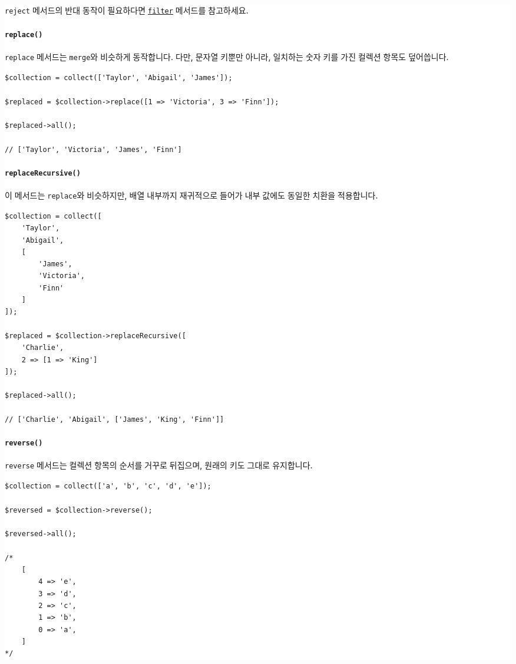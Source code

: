 `reject` 메서드의 반대 동작이 필요하다면 [`filter`](#method-filter) 메서드를 참고하세요.

<a name="method-replace"></a>
#### `replace()`

`replace` 메서드는 `merge`와 비슷하게 동작합니다. 다만, 문자열 키뿐만 아니라, 일치하는 숫자 키를 가진 컬렉션 항목도 덮어씁니다.

```
$collection = collect(['Taylor', 'Abigail', 'James']);

$replaced = $collection->replace([1 => 'Victoria', 3 => 'Finn']);

$replaced->all();

// ['Taylor', 'Victoria', 'James', 'Finn']
```

<a name="method-replacerecursive"></a>
#### `replaceRecursive()`

이 메서드는 `replace`와 비슷하지만, 배열 내부까지 재귀적으로 들어가 내부 값에도 동일한 치환을 적용합니다.

```
$collection = collect([
    'Taylor',
    'Abigail',
    [
        'James',
        'Victoria',
        'Finn'
    ]
]);

$replaced = $collection->replaceRecursive([
    'Charlie',
    2 => [1 => 'King']
]);

$replaced->all();

// ['Charlie', 'Abigail', ['James', 'King', 'Finn']]
```

<a name="method-reverse"></a>
#### `reverse()`

`reverse` 메서드는 컬렉션 항목의 순서를 거꾸로 뒤집으며, 원래의 키도 그대로 유지합니다.

```
$collection = collect(['a', 'b', 'c', 'd', 'e']);

$reversed = $collection->reverse();

$reversed->all();

/*
    [
        4 => 'e',
        3 => 'd',
        2 => 'c',
        1 => 'b',
        0 => 'a',
    ]
*/
```
